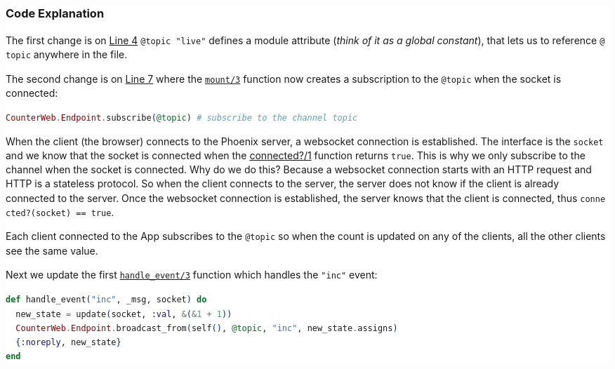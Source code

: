 
### Code Explanation

The first change is on
[Line 4](https://github.com/dwyl/phoenix-liveview-counter-tutorial/blob/664228ac564a79a0dd92d06857622c1ba22cda71/lib/counter_web/live/counter.ex#L4)
`@topic "live"` defines a module attribute
(_think of it as a global constant_),
that lets us to reference `@topic` 
anywhere in the file.

The second change is on
[Line 7](https://github.com/dwyl/phoenix-liveview-counter-tutorial/blob/664228ac564a79a0dd92d06857622c1ba22cda71/lib/counter_web/live/counter.exL7)
where the
[`mount/3`](https://github.com/dwyl/phoenix-liveview-counter-tutorial/blob/d3cddb14dff911a377d0e41b916cfe57b0557606/lib/counter_web/live/counter.ex#L6)
function now creates a subscription to the `@topic` when the socket is connected:

```elixir
CounterWeb.Endpoint.subscribe(@topic) # subscribe to the channel topic
```

When the client (the browser) connects to the Phoenix server, 
a websocket connection is established. 
The interface is the `socket` and 
we know that the socket is connected 
when the [connected?/1](https://hexdocs.pm/phoenix_live_view/Phoenix.LiveView.html#connected?/1) function returns `true`. 
This is why we only subscribe to the channel 
when the socket is connected.
Why do we do this? 
Because a websocket connection starts with an HTTP request 
and HTTP is a stateless protocol. 
So when the client connects to the server, 
the server does not know if the client is already connected to the server. 
Once the websocket connection is established, 
the server knows that the client is connected, 
thus `connected?(socket) == true`.

Each client connected to the App
subscribes to the `@topic`
so when the count is updated on any of the clients,
all the other clients see the same value.

Next we update the first
[`handle_event/3`](https://github.com/dwyl/phoenix-liveview-counter-tutorial/blob/d3cddb14dff911a377d0e41b916cfe57b0557606/lib/counter_web/live/counter.ex#L11)
function which handles the `"inc"` event:

```elixir
def handle_event("inc", _msg, socket) do
  new_state = update(socket, :val, &(&1 + 1))
  CounterWeb.Endpoint.broadcast_from(self(), @topic, "inc", new_state.assigns)
  {:noreply, new_state}
end
```
